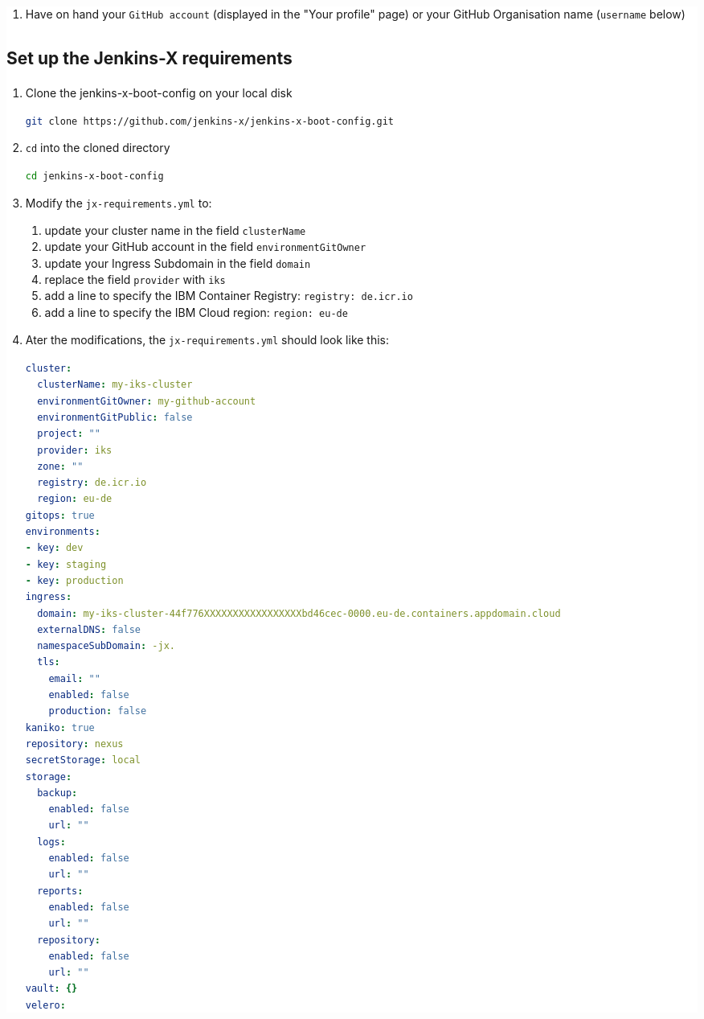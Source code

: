 1. Have on hand your `GitHub account` (displayed in the "Your profile" page) or your GitHub Organisation name (`username` below)

## Set up the Jenkins-X requirements

1. Clone the jenkins-x-boot-config on your local disk
    ```sh
    git clone https://github.com/jenkins-x/jenkins-x-boot-config.git
    ```

1. `cd` into the cloned directory
    ```sh
    cd jenkins-x-boot-config
    ```

1. Modify the `jx-requirements.yml` to:
   1. update your cluster name in the field `clusterName`
   1. update your GitHub account in the field `environmentGitOwner`
   1. update your Ingress Subdomain in the field `domain`
   1. replace the field `provider` with `iks`
   1. add a line to specify the IBM Container Registry: `registry: de.icr.io`
   1. add a line to specify the IBM Cloud region: `region: eu-de`

1. Ater the modifications, the `jx-requirements.yml` should look like this:
    ```yaml
    cluster:
      clusterName: my-iks-cluster
      environmentGitOwner: my-github-account
      environmentGitPublic: false
      project: ""
      provider: iks
      zone: ""
      registry: de.icr.io
      region: eu-de
    gitops: true
    environments:
    - key: dev
    - key: staging
    - key: production
    ingress:
      domain: my-iks-cluster-44f776XXXXXXXXXXXXXXXXXbd46cec-0000.eu-de.containers.appdomain.cloud
      externalDNS: false
      namespaceSubDomain: -jx.
      tls:
        email: ""
        enabled: false
        production: false
    kaniko: true
    repository: nexus
    secretStorage: local
    storage:
      backup:
        enabled: false
        url: ""
      logs:
        enabled: false
        url: ""
      reports:
        enabled: false
        url: ""
      repository:
        enabled: false
        url: ""
    vault: {}
    velero: